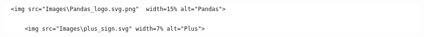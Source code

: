       <img src="Images\Pandas_logo.svg.png"  width=15% alt="Pandas">
   
          <img src="Images\plus_sign.svg" width=7% alt="Plus">